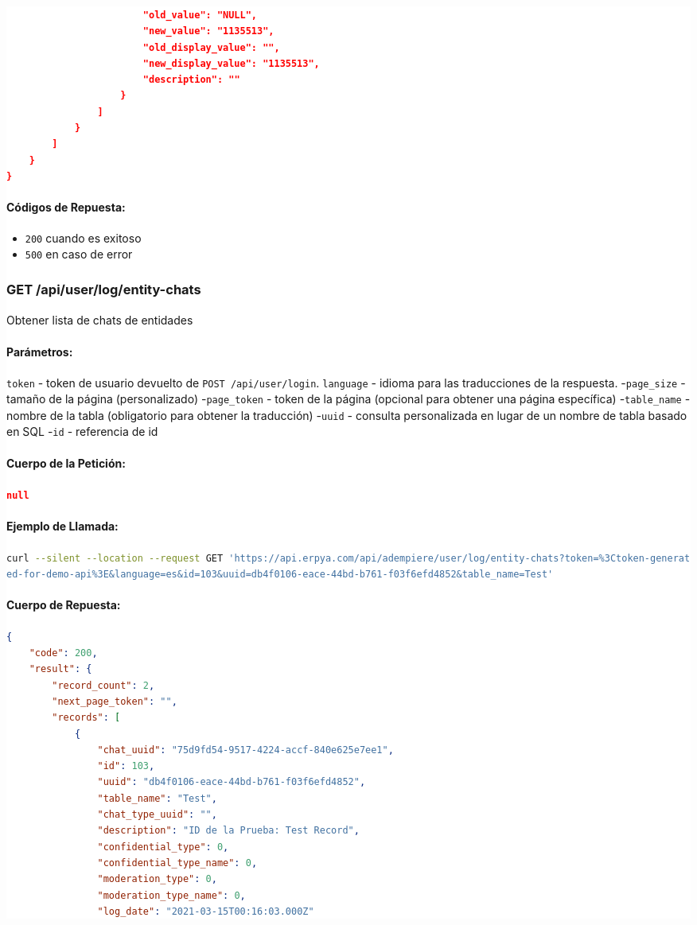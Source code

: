 ```json
                        "old_value": "NULL",
                        "new_value": "1135513",
                        "old_display_value": "",
                        "new_display_value": "1135513",
                        "description": ""
                    }
                ]
            }
        ]
    }
}
```

#### Códigos de Repuesta:

- `200` cuando es exitoso
- `500` en caso de error

### GET /api/user/log/entity-chats

Obtener lista de chats de entidades

#### Parámetros:

`token` - token de usuario devuelto de `POST /api/user/login`.
`language` - idioma para las traducciones de la respuesta.
-`page_size` - tamaño de la página (personalizado)
-`page_token` - token de la página (opcional para obtener una página específica)
-`table_name` - nombre de la tabla (obligatorio para obtener la traducción)
-`uuid` - consulta personalizada en lugar de un nombre de tabla basado en SQL
-`id` - referencia de id

#### Cuerpo de la Petición:

```json
null
```

#### Ejemplo de Llamada:

```bash
curl --silent --location --request GET 'https://api.erpya.com/api/adempiere/user/log/entity-chats?token=%3Ctoken-generated-for-demo-api%3E&language=es&id=103&uuid=db4f0106-eace-44bd-b761-f03f6efd4852&table_name=Test'
```

#### Cuerpo de Repuesta:

```json
{
    "code": 200,
    "result": {
        "record_count": 2,
        "next_page_token": "",
        "records": [
            {
                "chat_uuid": "75d9fd54-9517-4224-accf-840e625e7ee1",
                "id": 103,
                "uuid": "db4f0106-eace-44bd-b761-f03f6efd4852",
                "table_name": "Test",
                "chat_type_uuid": "",
                "description": "ID de la Prueba: Test Record",
                "confidential_type": 0,
                "confidential_type_name": 0,
                "moderation_type": 0,
                "moderation_type_name": 0,
                "log_date": "2021-03-15T00:16:03.000Z"
```